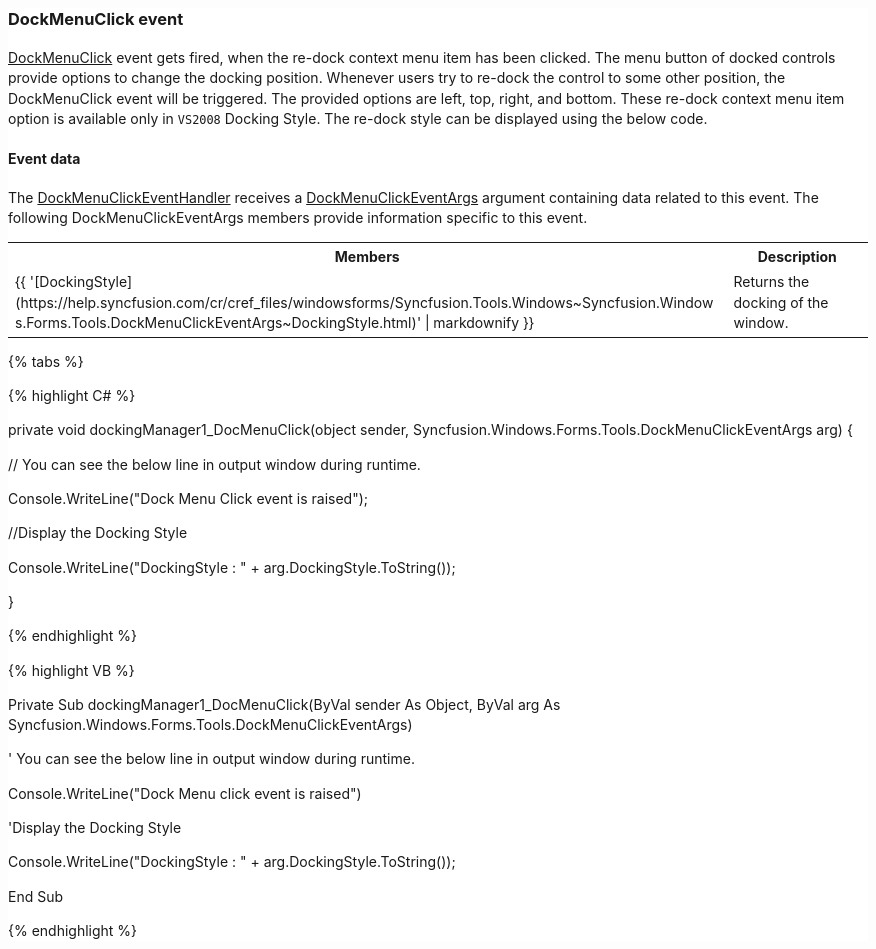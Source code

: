 ### DockMenuClick event

[DockMenuClick](https://help.syncfusion.com/cr/cref_files/windowsforms/Syncfusion.Tools.Windows~Syncfusion.Windows.Forms.Tools.DockingManager~DockMenuClick_EV.html) event gets fired, when the re-dock context menu item has been clicked. The menu button of docked controls provide options to change the docking position. Whenever users try to re-dock the control to some other position, the DockMenuClick event will be triggered. The provided options are left, top, right, and bottom. These re-dock context menu item option is available only in `VS2008` Docking Style. The re-dock style can be displayed using the below code.

#### Event data

The [DockMenuClickEventHandler](https://help.syncfusion.com/cr/cref_files/windowsforms/Syncfusion.Tools.Windows~Syncfusion.Windows.Forms.Tools.DockMenuClickEventHandler.html) receives a [DockMenuClickEventArgs](https://help.syncfusion.com/cr/cref_files/windowsforms/Syncfusion.Tools.Windows~Syncfusion.Windows.Forms.Tools.DockMenuClickEventArgs.html) argument containing data related to this event. The following DockMenuClickEventArgs members provide information specific to this event.

<table>
<tr>
<th>
Members</th><th>
Description</th></tr>
<tr>
<td>
{{ '[DockingStyle](https://help.syncfusion.com/cr/cref_files/windowsforms/Syncfusion.Tools.Windows~Syncfusion.Windows.Forms.Tools.DockMenuClickEventArgs~DockingStyle.html)' | markdownify }}</td><td>
Returns the docking of the window.</td></tr>
</table>

{% tabs %}

{% highlight C# %}

private void dockingManager1_DocMenuClick(object sender, Syncfusion.Windows.Forms.Tools.DockMenuClickEventArgs arg)
{

   // You can see the below line in output window during runtime.

   Console.WriteLine("Dock Menu Click event is raised");

   //Display the Docking Style

   Console.WriteLine("DockingStyle : " + arg.DockingStyle.ToString());

}

{% endhighlight %}


{% highlight VB %}

Private Sub dockingManager1_DocMenuClick(ByVal sender As Object, ByVal arg As Syncfusion.Windows.Forms.Tools.DockMenuClickEventArgs)

   ' You can see the below line in output window during runtime.

   Console.WriteLine("Dock Menu click event is raised")

   'Display the Docking Style

   Console.WriteLine("DockingStyle : " + arg.DockingStyle.ToString());

End Sub

{% endhighlight %}
